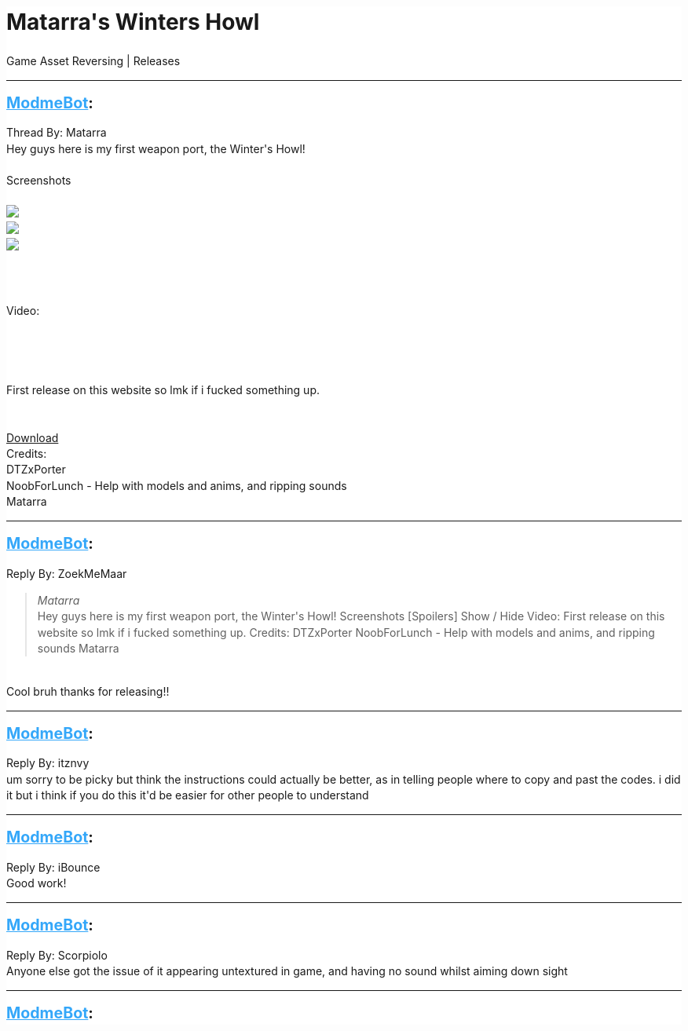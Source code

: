 # Matarra's Winters Howl
Game Asset Reversing | Releases

---
<strong style="font-size: 1.4em;"><span style="text-decoration: underline;text-decoration-color: #34a7f9;"><span style="color:#34a7f9;">ModmeBot</span></span>:</strong>

<p>Thread By: Matarra<br />Hey guys here is my first weapon port, the Winter&#39;s Howl!<br /> <br />Screenshots<br /><br />
<img style="max-width: 500px;" src="http://i.imgur.com/kBTnqpK.jpg"><br /><img style="max-width: 500px;" src="http://i.imgur.com/RNeW3Z2.jpg"><br /><img style="max-width: 500px;" src="http://i.imgur.com/ix7uVVi.jpg"><br />
<br /><br /> <br />Video:<br /><iframe type="text/html" width="640" height="360" src="https://www.youtube.com/embed/0DUh__OVTEw" frameborder="0"></iframe><br /> <br /> <br /> <br />First release on this website so lmk if i fucked something up.<br /> <br /> <br /><a href="https://mega.nz/#!9sFQjJgC!Y3TR5afKwZRHn2uj6SE_Aj7ipn74ssaIX_9WWhC3xfI">Download</a> <br />Credits:<br />DTZxPorter<br />NoobForLunch - Help with models and anims, and ripping sounds<br />Matarra</p>

---
<strong style="font-size: 1.4em;"><span style="text-decoration: underline;text-decoration-color: #34a7f9;"><span style="color:#34a7f9;">ModmeBot</span></span>:</strong>

<p>Reply By: ZoekMeMaar<br /><blockquote><em>Matarra</em><br />Hey guys here is my first weapon port, the Winter&#39;s Howl!   Screenshots [Spoilers] Show / Hide   Video:       First release on this website so lmk if i fucked something up.       Credits: DTZxPorter NoobForLunch - Help with models and anims, and ripping sounds Matarra</blockquote><br /> Cool bruh thanks for releasing!!</p>

---
<strong style="font-size: 1.4em;"><span style="text-decoration: underline;text-decoration-color: #34a7f9;"><span style="color:#34a7f9;">ModmeBot</span></span>:</strong>

<p>Reply By: itznvy<br />um sorry to be picky but think the instructions could actually be better, as in telling people where to copy and past the codes. i did it but i think if you do this it&#39;d be easier for other people to understand</p>

---
<strong style="font-size: 1.4em;"><span style="text-decoration: underline;text-decoration-color: #34a7f9;"><span style="color:#34a7f9;">ModmeBot</span></span>:</strong>

<p>Reply By: iBounce<br />Good work!</p>

---
<strong style="font-size: 1.4em;"><span style="text-decoration: underline;text-decoration-color: #34a7f9;"><span style="color:#34a7f9;">ModmeBot</span></span>:</strong>

<p>Reply By: Scorpiolo<br />Anyone else got the issue of it appearing untextured in game, and having no sound whilst aiming down sight</p>

---
<strong style="font-size: 1.4em;"><span style="text-decoration: underline;text-decoration-color: #34a7f9;"><span style="color:#34a7f9;">ModmeBot</span></span>:</strong>
